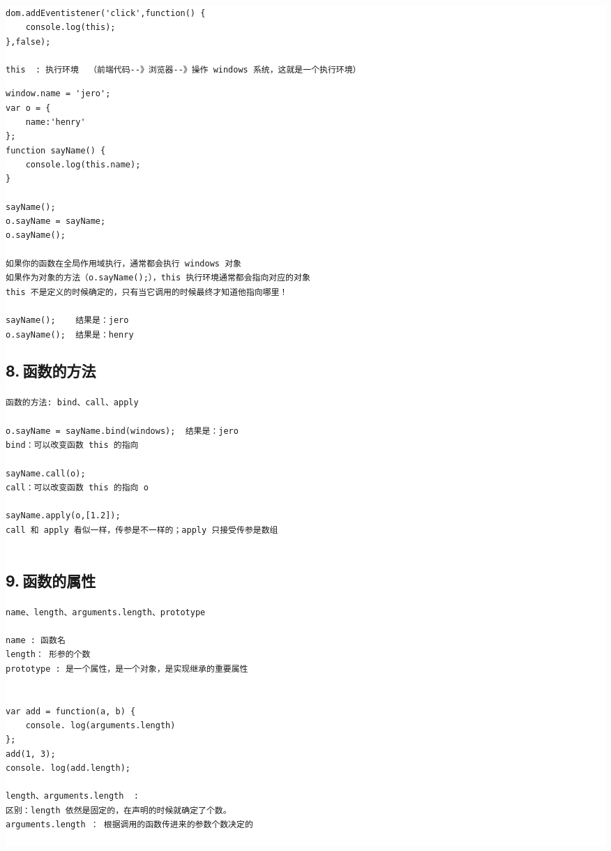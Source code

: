 ```JS
dom.addEventistener('click',function() {
    console.log(this);
},false);

this  : 执行环境  （前端代码--》浏览器--》操作 windows 系统，这就是一个执行环境）
```
```JS
window.name = 'jero';
var o = {
    name:'henry'
};
function sayName() {
    console.log(this.name);
}

sayName();
o.sayName = sayName;
o.sayName();

如果你的函数在全局作用域执行，通常都会执行 windows 对象
如果作为对象的方法（o.sayName();），this 执行环境通常都会指向对应的对象
this 不是定义的时候确定的，只有当它调用的时候最终才知道他指向哪里！

sayName();    结果是：jero
o.sayName();  结果是：henry
```
## 8.	函数的方法
```JS
函数的方法: bind、call、apply

o.sayName = sayName.bind(windows);  结果是：jero
bind：可以改变函数 this 的指向

sayName.call(o);
call：可以改变函数 this 的指向 o

sayName.apply(o,[1.2]);
call 和 apply 看似一样，传参是不一样的；apply 只接受传参是数组


```
## 9.	函数的属性
```JS
name、length、arguments.length、prototype

name : 函数名
length： 形参的个数
prototype : 是一个属性，是一个对象，是实现继承的重要属性


var add = function(a, b) { 
    console. log(arguments.length)
};
add(1, 3);
console. log(add.length);

length、arguments.length  :
区别：length 依然是固定的，在声明的时候就确定了个数。
arguments.length ： 根据调用的函数传进来的参数个数决定的


```